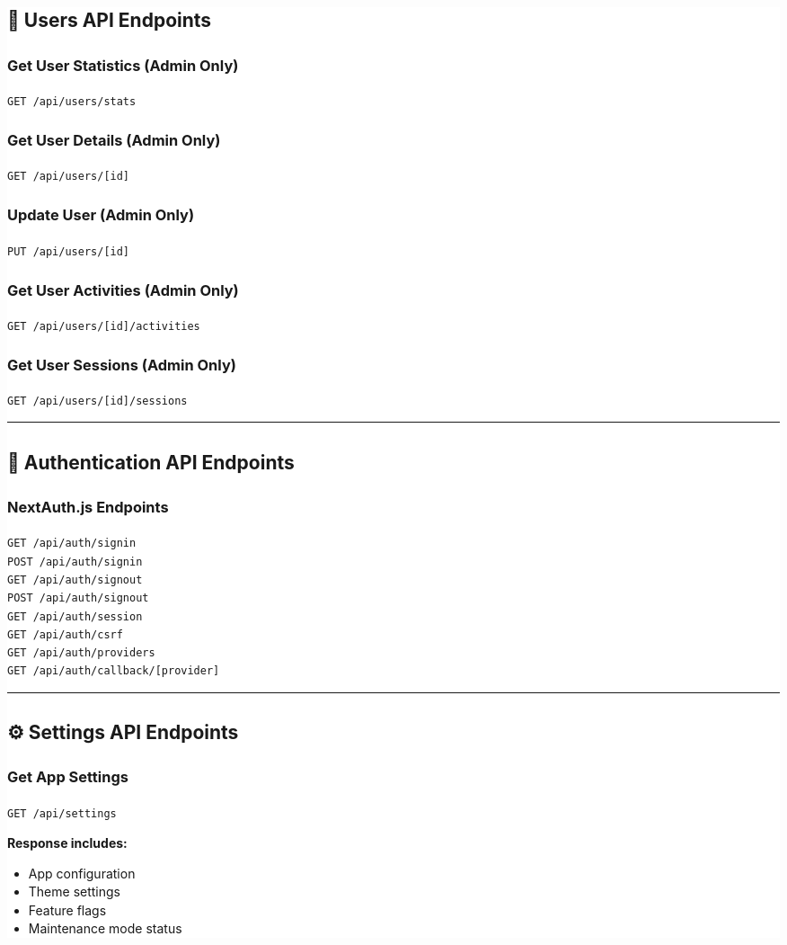 
## 👥 Users API Endpoints

### Get User Statistics (Admin Only)
```
GET /api/users/stats
```

### Get User Details (Admin Only)
```
GET /api/users/[id]
```

### Update User (Admin Only)
```
PUT /api/users/[id]
```

### Get User Activities (Admin Only)
```
GET /api/users/[id]/activities
```

### Get User Sessions (Admin Only)
```
GET /api/users/[id]/sessions
```

---

## 🔐 Authentication API Endpoints

### NextAuth.js Endpoints
```
GET /api/auth/signin
POST /api/auth/signin
GET /api/auth/signout
POST /api/auth/signout
GET /api/auth/session
GET /api/auth/csrf
GET /api/auth/providers
GET /api/auth/callback/[provider]
```

---

## ⚙️ Settings API Endpoints

### Get App Settings
```
GET /api/settings
```
**Response includes:**
- App configuration
- Theme settings
- Feature flags
- Maintenance mode status
